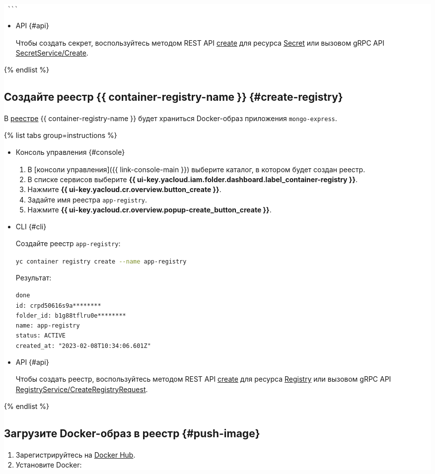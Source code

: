      ```

- API {#api}

  Чтобы создать секрет, воспользуйтесь методом REST API [create](../../lockbox/api-ref/Secret/create.md) для ресурса [Secret](../../lockbox/api-ref/Secret/index.md) или вызовом gRPC API [SecretService/Create](../../lockbox/api-ref/grpc/Secret/create.md).

{% endlist %}

## Создайте реестр {{ container-registry-name }} {#create-registry}

В [реестре](../../container-registry/concepts/registry.md) {{ container-registry-name }} будет храниться Docker-образ приложения `mongo-express`.

{% list tabs group=instructions %}

- Консоль управления {#console}

  1. В [консоли управления]({{ link-console-main }}) выберите каталог, в котором будет создан реестр.
  1. В списке сервисов выберите **{{ ui-key.yacloud.iam.folder.dashboard.label_container-registry }}**.
  1. Нажмите **{{ ui-key.yacloud.cr.overview.button_create }}**.
  1. Задайте имя реестра `app-registry`.
  1. Нажмите **{{ ui-key.yacloud.cr.overview.popup-create_button_create }}**.

- CLI {#cli}

  Создайте реестр `app-registry`:

  ```bash
  yc container registry create --name app-registry
  ```

  Результат:

  ```text
  done
  id: crpd50616s9a********
  folder_id: b1g88tflru0e********
  name: app-registry
  status: ACTIVE
  created_at: "2023-02-08T10:34:06.601Z"
  ```

- API {#api}

  Чтобы создать реестр, воспользуйтесь методом REST API [create](../../container-registry/api-ref/Registry/create.md) для ресурса [Registry](../../container-registry/api-ref/Registry/) или вызовом gRPC API [RegistryService/CreateRegistryRequest](../../container-registry/api-ref/grpc/Registry/create.md).

{% endlist %}

## Загрузите Docker-образ в реестр {#push-image}

1. Зарегистрируйтесь на [Docker Hub](https://hub.docker.com/).
1. Установите Docker:
